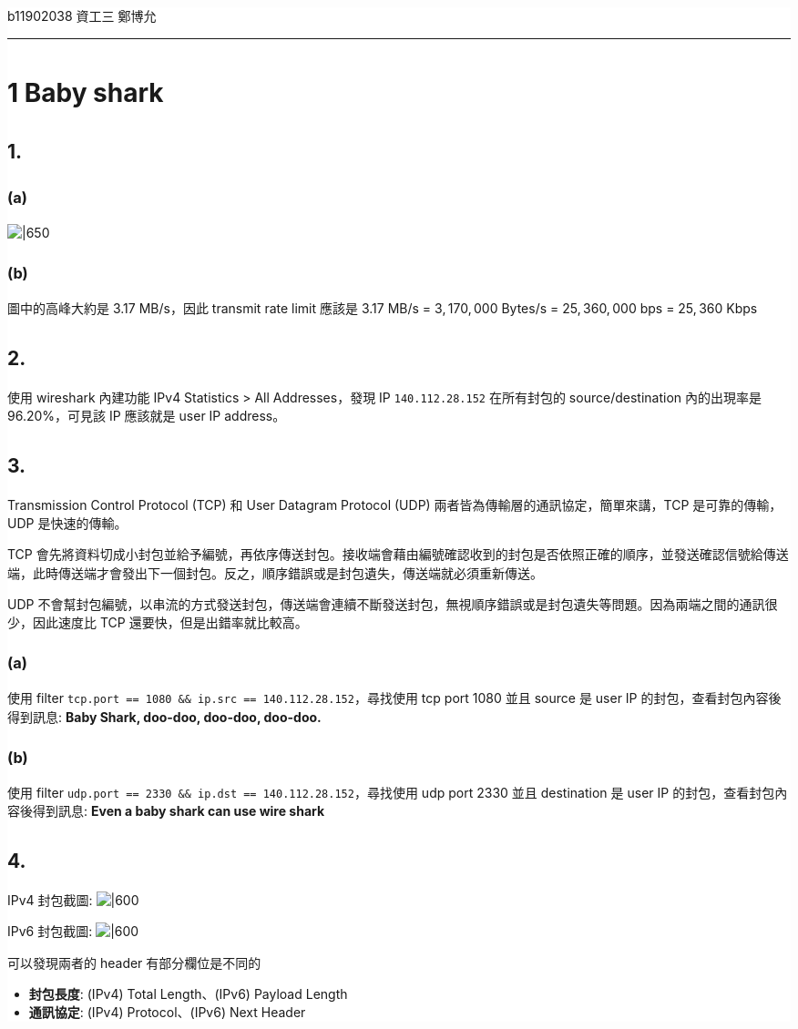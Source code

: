b11902038 資工三 鄭博允

---

# 1 Baby shark
## 1.
### (a)
![|650](School/Course%20Homeworks/Computer%20Networks/assets/1-1.jpeg)

### (b)
圖中的高峰大約是 $3.17$ MB/s，因此 transmit rate limit 應該是 $3.17$ MB/s = $3,170,000$ Bytes/s = $25,360,000$ bps = $25,360$ Kbps

## 2.
使用 wireshark 內建功能 IPv4 Statistics > All Addresses，發現 IP `140.112.28.152` 在所有封包的 source/destination 內的出現率是 96.20%，可見該 IP 應該就是 user IP address。 

## 3.
Transmission Control Protocol (TCP) 和 User Datagram Protocol (UDP) 兩者皆為傳輸層的通訊協定，簡單來講，TCP 是可靠的傳輸，UDP 是快速的傳輸。

TCP 會先將資料切成小封包並給予編號，再依序傳送封包。接收端會藉由編號確認收到的封包是否依照正確的順序，並發送確認信號給傳送端，此時傳送端才會發出下一個封包。反之，順序錯誤或是封包遺失，傳送端就必須重新傳送。

UDP 不會幫封包編號，以串流的方式發送封包，傳送端會連續不斷發送封包，無視順序錯誤或是封包遺失等問題。因為兩端之間的通訊很少，因此速度比 TCP 還要快，但是出錯率就比較高。

### (a)
使用 filter `tcp.port == 1080 && ip.src == 140.112.28.152`，尋找使用 tcp port 1080 並且 source 是 user IP 的封包，查看封包內容後得到訊息:
**Baby Shark, doo-doo, doo-doo, doo-doo.**

### (b)
使用 filter `udp.port == 2330 && ip.dst == 140.112.28.152`，尋找使用 udp port 2330 並且 destination 是 user IP 的封包，查看封包內容後得到訊息:
**Even a baby shark can use wire shark**

## 4.
IPv4 封包截圖:
![|600](School/Course%20Homeworks/Computer%20Networks/assets/1-2.png)

IPv6 封包截圖:
![|600](School/Course%20Homeworks/Computer%20Networks/assets/1-3.png)

可以發現兩者的 header 有部分欄位是不同的
- **封包長度**: (IPv4) Total Length、(IPv6) Payload Length
- **通訊協定**: (IPv4) Protocol、(IPv6) Next Header
